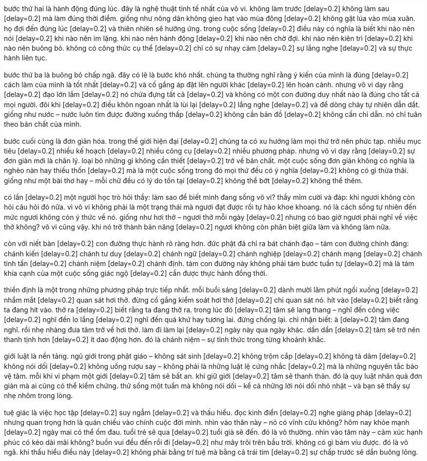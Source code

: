 bước thứ hai là hành động đúng lúc. đây là nghệ thuật tinh tế nhất của vô vi. không làm trước [delay=0.2] không làm sau [delay=0.2] mà làm đúng thời điểm. giống như nông dân không gieo hạt vào mùa đông [delay=0.2] không gặt lúa vào mùa xuân. họ đợi đến đúng lúc [delay=0.2] và thiên nhiên sẽ hưởng ứng. trong cuộc sống [delay=0.2] điều này có nghĩa là biết khi nào nên nói [delay=0.2] khi nào nên im lặng. khi nào nên hành động [delay=0.2] khi nào nên chờ đợi. khi nào nên kiên trì [delay=0.2] khi nào nên buông bỏ. không có công thức cụ thể [delay=0.2] chỉ có sự nhạy cảm [delay=0.2] sự lắng nghe [delay=0.2] và sự thực hành liên tục.

bước thứ ba là buông bỏ chấp ngã. đây có lẽ là bước khó nhất. chúng ta thường nghĩ rằng ý kiến của mình là đúng [delay=0.2] cách làm của mình là tốt nhất [delay=0.2] và cố gắng áp đặt lên người khác [delay=0.2] lên hoàn cảnh. nhưng vô vi dạy rằng [delay=0.2] đạo lớn lắm [delay=0.2] nó chứa đựng tất cả [delay=0.2] và không có một con đường duy nhất nào là đúng cho tất cả mọi người. đôi khi [delay=0.2] điều khôn ngoan nhất là lùi lại [delay=0.2] lắng nghe [delay=0.2] và để dòng chảy tự nhiên dẫn dắt. giống như nước – nước luôn tìm được đường xuống thấp [delay=0.2] không cần bản đồ [delay=0.2] không cần chỉ dẫn. nó chỉ tuân theo bản chất của mình.

bước cuối cùng là đơn giản hóa. trong thế giới hiện đại [delay=0.2] chúng ta có xu hướng làm mọi thứ trở nên phức tạp. nhiều mục tiêu [delay=0.2] nhiều kế hoạch [delay=0.2] nhiều công cụ [delay=0.2] nhiều phương pháp. nhưng vô vi dạy rằng [delay=0.2] sự đơn giản mới là chân lý. loại bỏ những gì không cần thiết [delay=0.2] trở về bản chất. một cuộc sống đơn giản không có nghĩa là nghèo nàn hay thiếu thốn [delay=0.2] mà là một cuộc sống trong đó mọi thứ đều có ý nghĩa [delay=0.2] không có gì thừa thãi. giống như một bài thơ hay – mỗi chữ đều có lý do tồn tại [delay=0.2] không thể bớt [delay=0.2] không thể thêm.

có lần [delay=0.2] một người học trò hỏi thầy: làm sao để biết mình đang sống vô vi? thầy mỉm cười và đáp: khi ngươi không còn hỏi câu hỏi đó nữa. vì vô vi không phải là một trạng thái mà ngươi đạt được rồi tự hào khoe khoang. nó là cách sống tự nhiên đến mức ngươi không còn ý thức về nó. giống như hơi thở – ngươi thở mỗi ngày [delay=0.2] nhưng có bao giờ ngươi phải nghĩ về việc thở không? vô vi cũng vậy. khi nó trở thành bản năng [delay=0.2] ngươi không còn phân biệt giữa làm và không làm nữa.

còn với niết bàn [delay=0.2] con đường thực hành rõ ràng hơn. đức phật đã chỉ ra bát chánh đạo – tám con đường chính đáng: chánh kiến [delay=0.2] chánh tư duy [delay=0.2] chánh ngữ [delay=0.2] chánh nghiệp [delay=0.2] chánh mạng [delay=0.2] chánh tinh tấn [delay=0.2] chánh niệm [delay=0.2] chánh định. tám con đường này không phải tám bước tuần tự [delay=0.2] mà là tám khía cạnh của một cuộc sống giác ngộ [delay=0.2] cần được thực hành đồng thời.

thiền định là một trong những phương pháp trực tiếp nhất. mỗi buổi sáng [delay=0.2] dành mười lăm phút ngồi xuống [delay=0.2] nhắm mắt [delay=0.2] quan sát hơi thở. đừng cố gắng kiểm soát hơi thở [delay=0.2] chỉ quan sát nó. hít vào [delay=0.2] biết rằng ta đang hít vào. thở ra [delay=0.2] biết rằng ta đang thở ra. trong lúc đó [delay=0.2] tâm sẽ lang thang – nghĩ đến công việc [delay=0.2] nghĩ đến lo lắng [delay=0.2] nghĩ đến quá khứ hay tương lai. đừng chống lại. chỉ nhận biết: à [delay=0.2] tâm đang nghĩ. rồi nhẹ nhàng đưa tâm trở về hơi thở. làm đi làm lại [delay=0.2] ngày này qua ngày khác. dần dần [delay=0.2] tâm sẽ trở nên thanh tịnh hơn [delay=0.2] ít dao động hơn. đó là chánh niệm – sự tỉnh thức trong từng khoảnh khắc.

giới luật là nền tảng. ngũ giới trong phật giáo – không sát sinh [delay=0.2] không trộm cắp [delay=0.2] không tà dâm [delay=0.2] không nói dối [delay=0.2] không uống rượu say – không phải là những luật lệ cứng nhắc [delay=0.2] mà là những nguyên tắc bảo vệ tâm. mỗi khi vi phạm một giới [delay=0.2] tâm sẽ bất an. khi giữ giới [delay=0.2] tâm sẽ thanh thản. đó là quy luật nhân quả đơn giản mà ai cũng có thể kiểm chứng. thử sống một tuần mà không nói dối – kể cả những lời nói dối nhỏ nhặt – và bạn sẽ thấy sự nhẹ nhõm trong lòng.

tuệ giác là việc học tập [delay=0.2] suy ngẫm [delay=0.2] và thấu hiểu. đọc kinh điển [delay=0.2] nghe giảng pháp [delay=0.2] nhưng quan trọng hơn là quán chiếu vào chính cuộc đời mình. nhìn vào thân này – nó có vĩnh cửu không? hôm nay khỏe mạnh [delay=0.2] ngày mai có thể ốm đau. tuổi trẻ sẽ qua [delay=0.2] tuổi già sẽ đến. đó là vô thường. nhìn vào tâm này – cảm xúc hạnh phúc có kéo dài mãi không? buồn vui đều đến rồi đi [delay=0.2] như mây trôi trên bầu trời. không có gì bám víu được. đó là vô ngã. khi thấu hiểu điều này [delay=0.2] không phải bằng trí tuệ mà bằng cả trái tim [delay=0.2] sự chấp trước sẽ dần buông lỏng.
